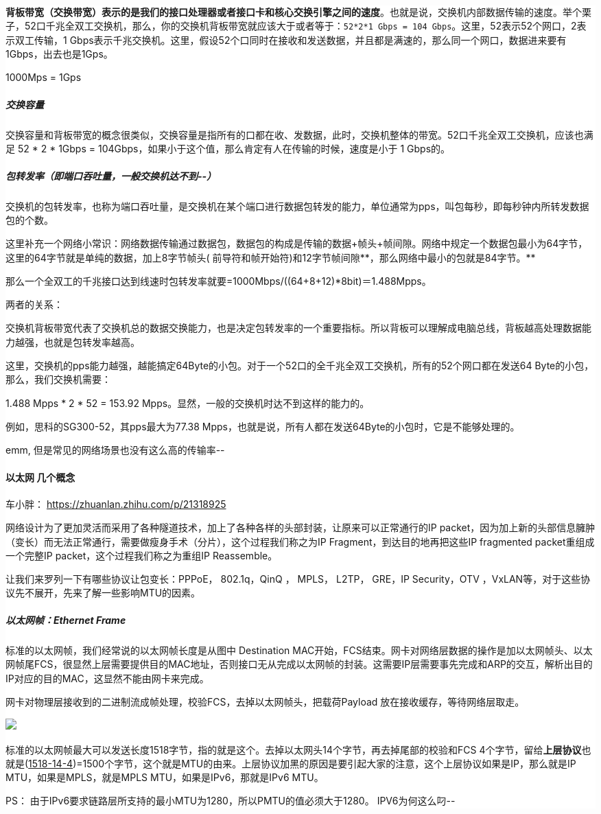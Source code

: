 **背板带宽（交换带宽）表示的是我们的接口处理器或者接口卡和核心交换引擎之间的速度**。也就是说，交换机内部数据传输的速度。举个栗子，52口千兆全双工交换机，那么，你的交换机背板带宽就应该大于或者等于：`52*2*1 Gbps = 104 Gbps`。这里，52表示52个网口，2表示双工传输，1 Gbps表示千兆交换机。这里，假设52个口同时在接收和发送数据，并且都是满速的，那么同一个网口，数据进来要有1Gbps，出去也是1Gps。

1000Mps = 1Gps

##### 交换容量

交换容量和背板带宽的概念很类似，交换容量是指所有的口都在收、发数据，此时，交换机整体的带宽。52口千兆全双工交换机，应该也满足 52 * 2 * 1Gbps = 104Gbps，如果小于这个值，那么肯定有人在传输的时候，速度是小于 1 Gbps的。

##### 包转发率（即端口吞吐量，一般交换机达不到--）

交换机的包转发率，也称为端口吞吐量，是交换机在某个端口进行数据包转发的能力，单位通常为pps，叫包每秒，即每秒钟内所转发数据包的个数。

这里补充一个网络小常识：网络数据传输通过数据包，数据包的构成是传输的数据+帧头+帧间隙。网络中规定一个数据包最小为64字节，这里的64字节就是单纯的数据，加上8字节帧头( 前导符和帧开始符)和12字节帧间隙**，那么网络中最小的包就是84字节。**

那么一个全双工的千兆接口达到线速时包转发率就要=1000Mbps/((64+8+12)*8bit)＝1.488Mpps。

两者的关系：

交换机背板带宽代表了交换机总的数据交换能力，也是决定包转发率的一个重要指标。所以背板可以理解成电脑总线，背板越高处理数据能力越强，也就是包转发率越高。



这里，交换机的pps能力越强，越能搞定64Byte的小包。对于一个52口的全千兆全双工交换机，所有的52个网口都在发送64 Byte的小包，那么，我们交换机需要：

1.488 Mpps * 2 * 52 = 153.92 Mpps。显然，一般的交换机时达不到这样的能力的。

例如，思科的SG300-52，其pps最大为77.38 Mpps，也就是说，所有人都在发送64Byte的小包时，它是不能够处理的。

emm, 但是常见的网络场景也没有这么高的传输率--

#### 以太网 几个概念

车小胖： https://zhuanlan.zhihu.com/p/21318925

网络设计为了更加灵活而采用了各种隧道技术，加上了各种各样的头部封装，让原来可以正常通行的IP packet，因为加上新的头部信息臃肿（变长）而无法正常通行，需要做瘦身手术（分片），这个过程我们称之为IP Fragment，到达目的地再把这些IP fragmented packet重组成一个完整IP packet，这个过程我们称之为重组IP Reassemble。

让我们来罗列一下有哪些协议让包变长：PPPoE， 802.1q，QinQ ， MPLS， L2TP， GRE，IP Security，OTV ，VxLAN等，对于这些协议先不展开，先来了解一些影响MTU的因素。



##### 以太网帧：Ethernet Frame

标准的以太网帧，我们经常说的以太网帧长度是从图中 Destination MAC开始，FCS结束。网卡对网络层数据的操作是加以太网帧头、以太网帧尾FCS，很显然上层需要提供目的MAC地址，否则接口无从完成以太网帧的封装。这需要IP层需要事先完成和ARP的交互，解析出目的IP对应的目的MAC，这显然不能由网卡来完成。

网卡对物理层接收到的二进制流成帧处理，校验FCS，去掉以太网帧头，把载荷Payload 放在接收缓存，等待网络层取走。

![](https://image-1300760561.cos.ap-beijing.myqcloud.com/bgyq-blog/etherframe.jpg)

标准的以太网帧最大可以发送长度1518字节，指的就是这个。去掉以太网头14个字节，再去掉尾部的校验和FCS 4个字节，留给**上层协议**也就是([1518-14-4](tel:1518-14-4))=1500个字节，这个就是MTU的由来。上层协议加黑的原因是要引起大家的注意，这个上层协议如果是IP，那么就是IP MTU，如果是MPLS，就是MPLS MTU，如果是IPv6，那就是IPv6 MTU。

PS： 由于IPv6要求链路层所支持的最小MTU为1280，所以PMTU的值必须大于1280。
IPV6为何这么叼--

